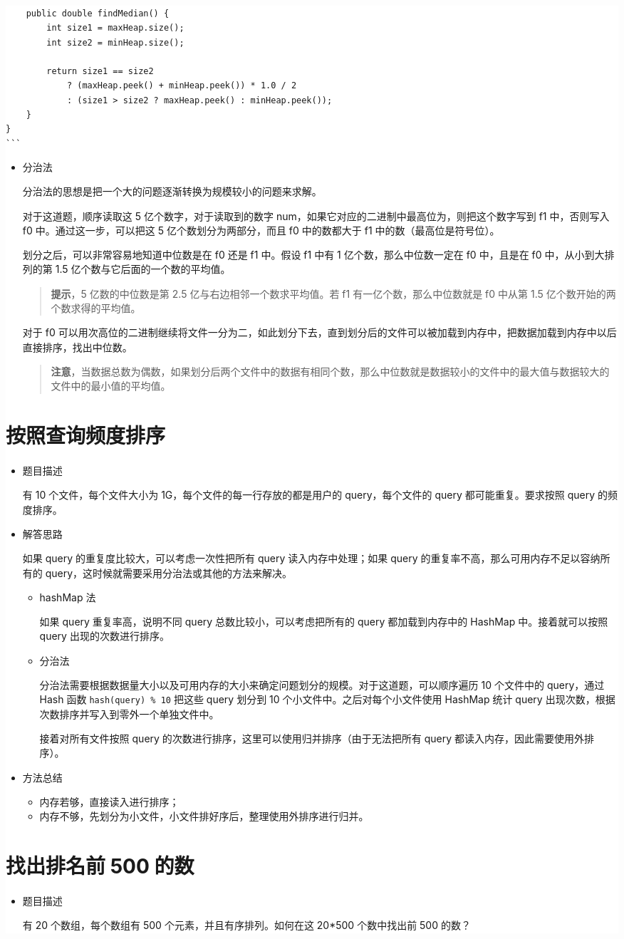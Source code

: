         public double findMedian() {
            int size1 = maxHeap.size();
            int size2 = minHeap.size();
            
            return size1 == size2 
                ? (maxHeap.peek() + minHeap.peek()) * 1.0 / 2
                : (size1 > size2 ? maxHeap.peek() : minHeap.peek());
        }
    }
    ```

  - 分治法

    分治法的思想是把一个大的问题逐渐转换为规模较小的问题来求解。

    对于这道题，顺序读取这 5 亿个数字，对于读取到的数字 num，如果它对应的二进制中最高位为，则把这个数字写到 f1 中，否则写入 f0 中。通过这一步，可以把这 5 亿个数划分为两部分，而且 f0 中的数都大于 f1 中的数（最高位是符号位）。

    划分之后，可以非常容易地知道中位数是在 f0 还是 f1 中。假设 f1 中有 1 亿个数，那么中位数一定在 f0 中，且是在 f0 中，从小到大排列的第 1.5 亿个数与它后面的一个数的平均值。

    > **提示**，5 亿数的中位数是第 2.5 亿与右边相邻一个数求平均值。若 f1 有一亿个数，那么中位数就是 f0 中从第 1.5 亿个数开始的两个数求得的平均值。

    对于 f0 可以用次高位的二进制继续将文件一分为二，如此划分下去，直到划分后的文件可以被加载到内存中，把数据加载到内存中以后直接排序，找出中位数。

    > **注意**，当数据总数为偶数，如果划分后两个文件中的数据有相同个数，那么中位数就是数据较小的文件中的最大值与数据较大的文件中的最小值的平均值。

# 按照查询频度排序

- 题目描述

  有 10 个文件，每个文件大小为 1G，每个文件的每一行存放的都是用户的 query，每个文件的 query 都可能重复。要求按照 query 的频度排序。

- 解答思路

  如果 query 的重复度比较大，可以考虑一次性把所有 query 读入内存中处理；如果 query 的重复率不高，那么可用内存不足以容纳所有的 query，这时候就需要采用分治法或其他的方法来解决。

  - hashMap 法

    如果 query 重复率高，说明不同 query 总数比较小，可以考虑把所有的 query 都加载到内存中的 HashMap 中。接着就可以按照 query 出现的次数进行排序。

  - 分治法

    分治法需要根据数据量大小以及可用内存的大小来确定问题划分的规模。对于这道题，可以顺序遍历 10 个文件中的 query，通过 Hash 函数 `hash(query) % 10` 把这些 query 划分到 10 个小文件中。之后对每个小文件使用 HashMap 统计 query 出现次数，根据次数排序并写入到零外一个单独文件中。

    接着对所有文件按照 query 的次数进行排序，这里可以使用归并排序（由于无法把所有 query 都读入内存，因此需要使用外排序）。

- 方法总结

  - 内存若够，直接读入进行排序；
  - 内存不够，先划分为小文件，小文件排好序后，整理使用外排序进行归并。

# 找出排名前 500 的数

- 题目描述

  有 20 个数组，每个数组有 500 个元素，并且有序排列。如何在这 20*500 个数中找出前 500 的数？
